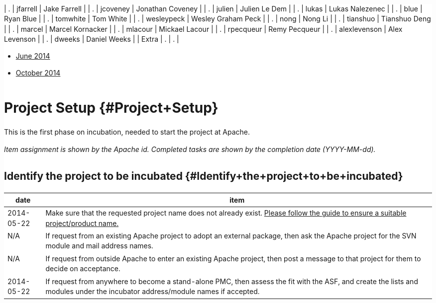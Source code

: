 | . | jfarrell | Jake Farrell |
| . | jcoveney | Jonathan Coveney |
| . | julien | Julien Le Dem |
| . | lukas | Lukas Nalezenec |
| . | blue | Ryan Blue |
| . | tomwhite | Tom White |
| . | wesleypeck | Wesley Graham Peck |
| . | nong | Nong Li |
| . | tianshuo | Tianshuo Deng |
| . | marcel | Marcel Kornacker |
| . | mlacour | Mickael Lacour |
| . | rpecqueur | Remy Pecqueur |
| . | alexlevenson | Alex Levenson |
| . | dweeks | Daniel Weeks |
| Extra | . | . |


-  [June 2014](https://wiki.apache.org/incubator/June2014) 

-  [October 2014](http://wiki.apache.org/incubator/October2014) 

# Project Setup {#Project+Setup}

This is the first phase on incubation, needed to start the project at Apache.


 _Item assignment is shown by the Apache id._  _Completed tasks are shown by the completion date (YYYY-MM-dd)._ 


## Identify the project to be incubated {#Identify+the+project+to+be+incubated}

| date | item |
|------|------|
| 2014-05-22 | Make sure that the requested project name does not already exist. [Please follow the guide to ensure a suitable project/product name.](http://www.apache.org/foundation/marks/naming.html)  |
| N/A | If request from an existing Apache project to adopt an external package, then ask the Apache project for the SVN module and mail address names. |
| N/A | If request from outside Apache to enter an existing Apache project, then post a message to that project for them to decide on acceptance. |
| 2014-05-22 | If request from anywhere to become a stand-alone PMC, then assess the fit with the ASF, and create the lists and modules under the incubator address/module names if accepted. |
